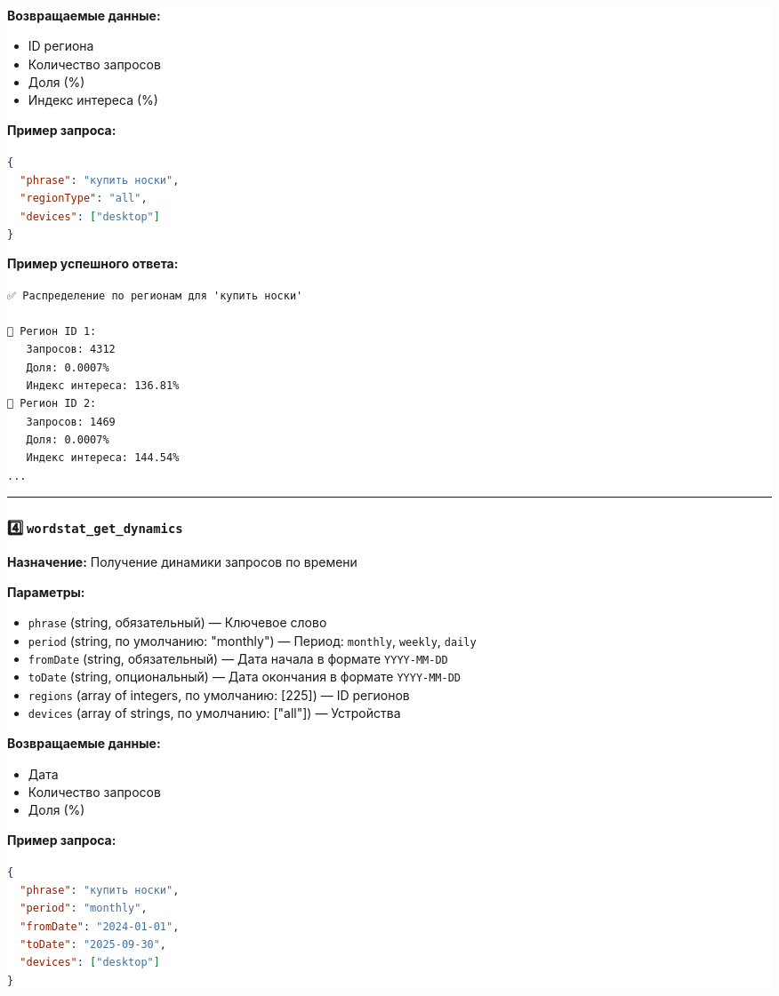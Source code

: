 **Возвращаемые данные:**
- ID региона
- Количество запросов
- Доля (%)
- Индекс интереса (%)

**Пример запроса:**
```json
{
  "phrase": "купить носки",
  "regionType": "all",
  "devices": ["desktop"]
}
```

**Пример успешного ответа:**
```
✅ Распределение по регионам для 'купить носки'

📍 Регион ID 1:
   Запросов: 4312
   Доля: 0.0007%
   Индекс интереса: 136.81%
📍 Регион ID 2:
   Запросов: 1469
   Доля: 0.0007%
   Индекс интереса: 144.54%
...
```

---

### 4️⃣ `wordstat_get_dynamics`

**Назначение:** Получение динамики запросов по времени

**Параметры:**
- `phrase` (string, обязательный) — Ключевое слово
- `period` (string, по умолчанию: "monthly") — Период: `monthly`, `weekly`, `daily`
- `fromDate` (string, обязательный) — Дата начала в формате `YYYY-MM-DD`
- `toDate` (string, опциональный) — Дата окончания в формате `YYYY-MM-DD`
- `regions` (array of integers, по умолчанию: [225]) — ID регионов
- `devices` (array of strings, по умолчанию: ["all"]) — Устройства

**Возвращаемые данные:**
- Дата
- Количество запросов
- Доля (%)

**Пример запроса:**
```json
{
  "phrase": "купить носки",
  "period": "monthly",
  "fromDate": "2024-01-01",
  "toDate": "2025-09-30",
  "devices": ["desktop"]
}
```
